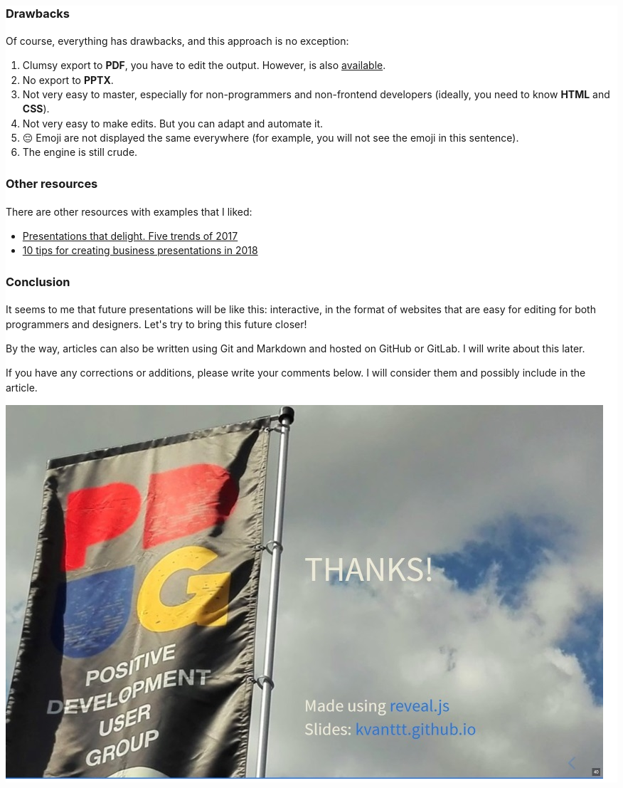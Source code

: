 ### Drawbacks

Of course, everything has drawbacks, and this approach is no exception:

1. Clumsy export to **PDF**, you have to edit the output. However, is also
[available‌](https://speakerdeck.com/pdugslides/mozhno-li-obobshchit-analizator-iskhodnykh-kodov).
2. No export to **PPTX**.
3. Not very easy to master, especially for non-programmers and non-frontend
developers (ideally, you need to know **HTML** and **CSS**).
4. Not very easy to make edits. But you can adapt and automate it.
5. 😔 Emoji are not displayed the same everywhere
  (for example, you will not see the emoji in this sentence).
6. The engine is still crude.

### Other resources

There are other resources with examples that I liked:

* [Presentations that delight. Five trends of
2017](https://l-a-b-a.com/blog/show/55)
* [10 tips for creating business presentations in
2018](https://artrange.ru/sozdanie-prezentatsiy-10-priemov-po-sozdaniyu-krasivyih-prezentatsiy/)

### Conclusion

It seems to me that future presentations will be like this: interactive, in the
format of websites that are easy for editing for both programmers and designers.
Let's try to bring this future closer!

By the way, articles can also be written using Git and Markdown and hosted on
GitHub or GitLab. I will write about this later.

If you have any corrections or additions, please write your comments below. I
will consider them and possibly include in the article.

[![End](End.jpg)](https://kvanttt.github.io/Presentations/2018-05-15-Source-code-analyzers-how-generalizable-are-they/English/index.html#/39)
